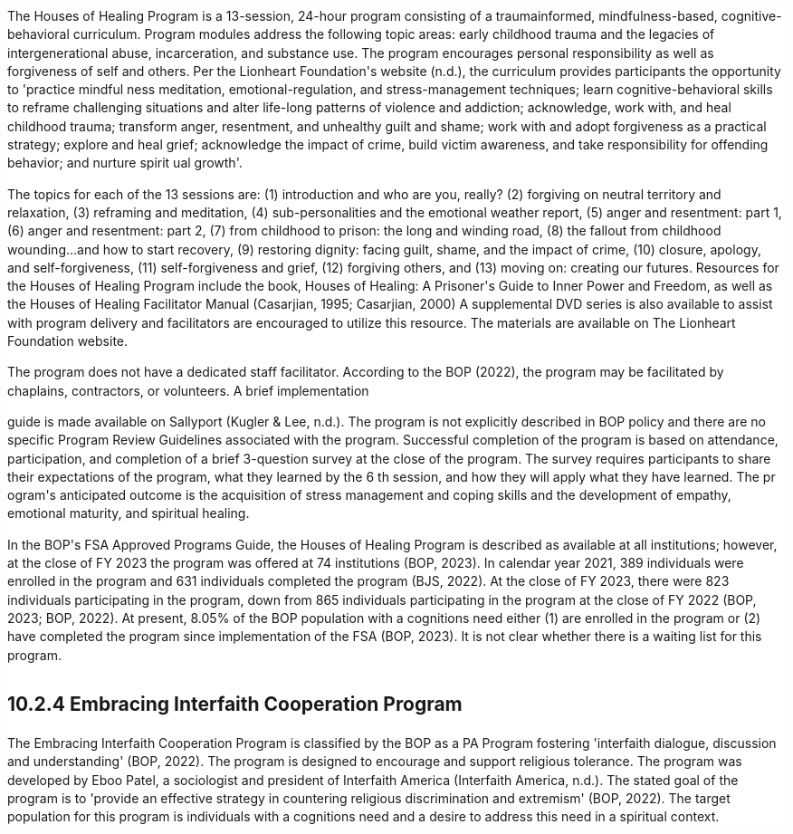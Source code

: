 The  Houses  of  Healing  Program  is  a  13-session,  24-hour  program  consisting  of  a  traumainformed,  mindfulness-based,  cognitive-behavioral  curriculum.  Program  modules  address  the following  topic  areas:    early  childhood  trauma  and  the  legacies  of  intergenerational  abuse, incarceration,  and  substance  use.  The  program  encourages  personal  responsibility  as  well  as forgiveness  of  self  and  others.  Per  the  Lionheart  Foundation's  website  (n.d.),  the  curriculum provides participants the opportunity to 'practice mindful ness meditation, emotional-regulation, and  stress-management  techniques;  learn  cognitive-behavioral  skills  to  reframe  challenging situations and alter life-long patterns of violence and addiction; acknowledge, work with, and heal childhood trauma; transform anger, resentment, and unhealthy guilt and shame; work with and adopt forgiveness as a practical strategy; explore and heal grief; acknowledge the impact of crime,  build  victim  awareness,  and  take  responsibility  for  offending  behavior;  and  nurture spirit ual growth'.

The topics for each of the 13 sessions are: (1) introduction and who are you, really? (2) forgiving on neutral territory and relaxation, (3) reframing and meditation, (4) sub-personalities and the emotional weather report, (5) anger and resentment: part 1, (6) anger and resentment: part 2, (7)  from  childhood  to  prison:  the  long  and  winding  road,  (8)  the  fallout  from  childhood wounding…and how to start recovery, (9) restoring dignity: facing guilt, shame, and the impact of crime, (10) closure, apology, and self-forgiveness, (11) self-forgiveness and grief, (12) forgiving others, and (13) moving on: creating our futures. Resources for the Houses of Healing Program include the book, Houses of Healing: A Prisoner's Guide to Inner Power and Freedom, as well as the Houses of Healing Facilitator Manual (Casarjian, 1995; Casarjian, 2000) A supplemental DVD series is also available to assist with program delivery and facilitators are encouraged to utilize this resource.  The materials are available on The Lionheart Foundation website.

The  program  does  not  have  a  dedicated  staff  facilitator.    According  to  the  BOP  (2022),  the program  may  be  facilitated  by  chaplains,  contractors,  or  volunteers.  A  brief  implementation

guide is made available on Sallyport (Kugler &amp; Lee, n.d.). The program is not explicitly described in BOP policy and there are no specific Program Review Guidelines associated with the program. Successful completion of the program is based on attendance, participation, and completion of a brief 3-question survey at the close of the program. The survey requires participants to share their expectations of the program, what they learned by the 6 th session, and how they will apply what  they  have  learned.  The  pr ogram's  anticipated  outcome  is  the  acquisition  of  stress management  and  coping  skills  and  the  development  of  empathy,  emotional  maturity,  and spiritual healing.

In  the  BOP's  FSA  Approved  Programs  Guide,  the  Houses  of  Healing  Program  is  described  as available  at  all  institutions;  however,  at  the  close  of  FY  2023  the  program  was  offered  at  74 institutions (BOP, 2023). In calendar year 2021, 389 individuals were enrolled in the program and 631 individuals completed the program (BJS, 2022). At the close of FY 2023, there were 823 individuals participating in the program, down from 865 individuals participating in the program at the close of FY 2022 (BOP, 2023; BOP, 2022). At present, 8.05% of the BOP population with a cognitions need either (1) are enrolled in the program or (2) have completed the program since implementation of the FSA (BOP, 2023).  It is not clear whether there is a waiting list for this program.

## 10.2.4  Embracing Interfaith Cooperation Program

The Embracing Interfaith Cooperation Program is classified by the BOP as a PA Program fostering 'interfaith  dialogue,  discussion  and  understanding'  (BOP,  2022).  The  program  is  designed  to encourage  and  support  religious  tolerance.  The  program  was  developed  by  Eboo  Patel,  a sociologist and president of Interfaith America (Interfaith America, n.d.). The stated goal of the program  is  to  'provide  an  effective  strategy  in  countering  religious  discrimination  and extremism' (BOP, 2022).  The target population for this program is individuals with a cognitions need and a desire to address this need in a spiritual context.
